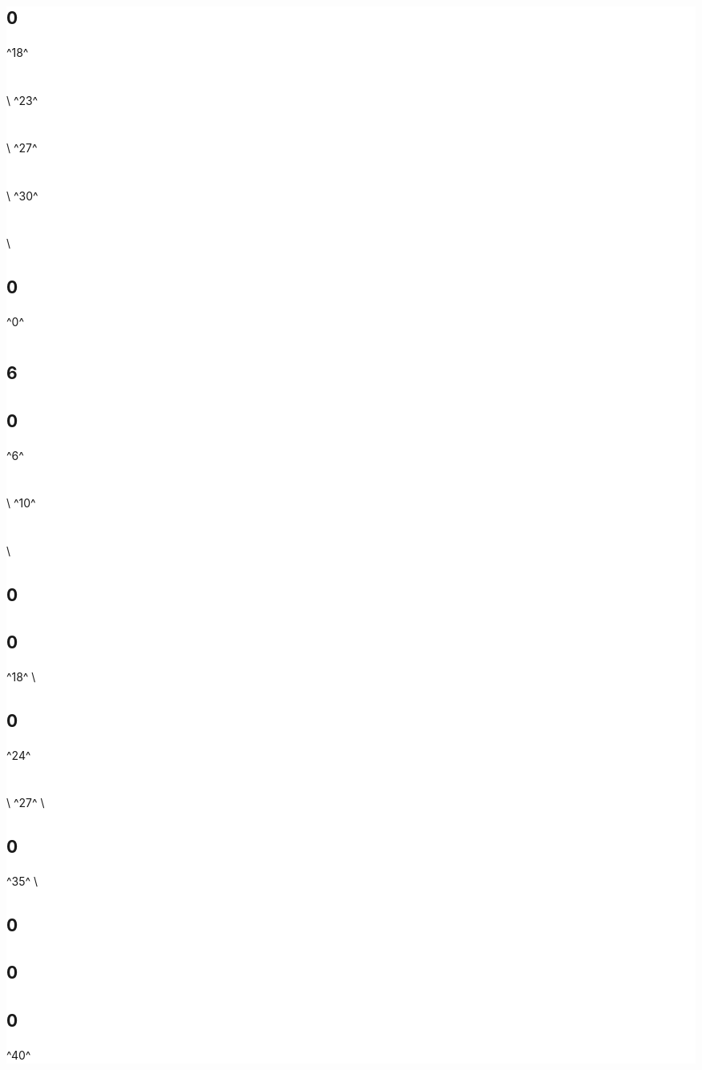 ## 0
^18^ 
#
\ ^23^ 
#
\ ^27^ 
#
\ ^30^ 
#
\ 
## 0
^0^ 
#

#

## 6

## 0
^6^ 
#
\ ^10^ 
#
\ 
## 0

## 0
^18^ \ 
## 0
^24^ 
#
\ ^27^ \ 
## 0
^35^ \ 
## 0

## 0

## 0
^40^ 
#
